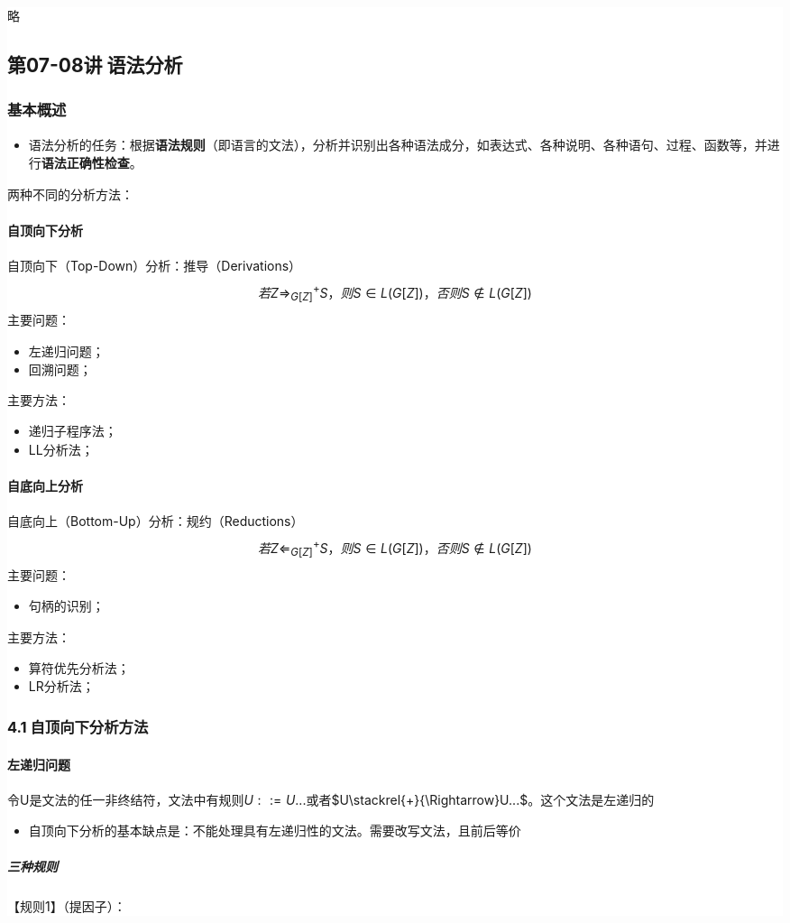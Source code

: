 略

## 第07-08讲 语法分析

### 基本概述

* 语法分析的任务：根据**语法规则**（即语言的文法），分析并识别出各种语法成分，如表达式、各种说明、各种语句、过程、函数等，并进行**语法正确性检查**。

两种不同的分析方法：

#### 自顶向下分析

自顶向下（Top-Down）分析：推导（Derivations）
$$
若 Z\mathop{\Rightarrow}_{G[Z]}^+S，
则S\in L(G[Z])，
否则S\notin L(G[Z])
$$
主要问题：

* 左递归问题；
* 回溯问题；

主要方法：

* 递归子程序法；
* LL分析法；

#### 自底向上分析

自底向上（Bottom-Up）分析：规约（Reductions）
$$
若 Z\mathop{\Leftarrow}_{G[Z]}^+S，
则S\in L(G[Z])，
否则S\notin L(G[Z])
$$
主要问题：

* 句柄的识别；

主要方法：

* 算符优先分析法；
* LR分析法；

### 4.1 自顶向下分析方法

#### 左递归问题

令U是文法的任一非终结符，文法中有规则$U::=U...$或者$U\stackrel{+}{\Rightarrow}U...$。这个文法是左递归的

* 自顶向下分析的基本缺点是：不能处理具有左递归性的文法。需要改写文法，且前后等价

##### 三种规则

【规则1】（提因子）：
